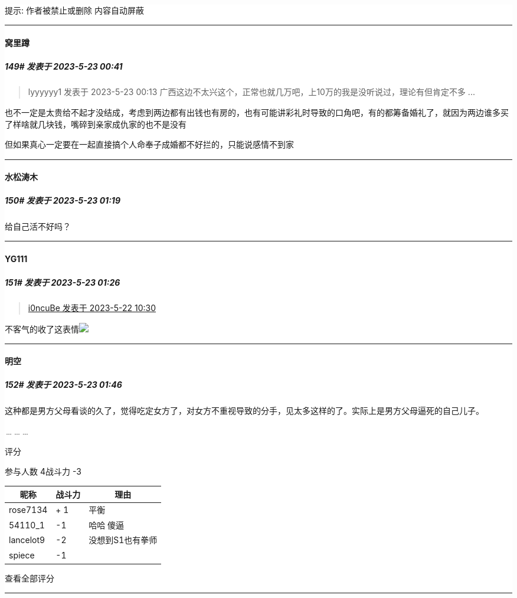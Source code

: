 提示: 作者被禁止或删除 内容自动屏蔽

*****

####  窝里蹲  
##### 149#       发表于 2023-5-23 00:41

<blockquote>lyyyyyy1 发表于 2023-5-23 00:13
广西这边不太兴这个，正常也就几万吧，上10万的我是没听说过，理论有但肯定不多 ...</blockquote>
也不一定是太贵给不起才没结成，考虑到两边都有出钱也有房的，也有可能讲彩礼时导致的口角吧，有的都筹备婚礼了，就因为两边谁多买了样啥就几块钱，嘴碎到亲家成仇家的也不是没有

但如果真心一定要在一起直接搞个人命奉子成婚都不好拦的，只能说感情不到家

*****

####  水松涛木  
##### 150#       发表于 2023-5-23 01:19

给自己活不好吗？

*****

####  YG111  
##### 151#       发表于 2023-5-23 01:26

<blockquote><a href="httphttps://bbs.saraba1st.com/2b/forum.php?mod=redirect&amp;goto=findpost&amp;pid=60940964&amp;ptid=2135328" target="_blank">i0ncuBe 发表于 2023-5-22 10:30</a></blockquote>
不客气的收了这表情<img src="https://static.saraba1st.com/image/smiley/face2017/057.png" referrerpolicy="no-referrer">

*****

####  明空  
##### 152#       发表于 2023-5-23 01:46

这种都是男方父母看谈的久了，觉得吃定女方了，对女方不重视导致的分手，见太多这样的了。实际上是男方父母逼死的自己儿子。

﹍﹍﹍

评分

 参与人数 4战斗力 -3

|昵称|战斗力|理由|
|----|---|---|
| rose7134| + 1|平衡|
| 54110_1|-1|哈哈 傻逼|
| lancelot9|-2|没想到S1也有拳师|
| spiece|-1||

查看全部评分

*****
